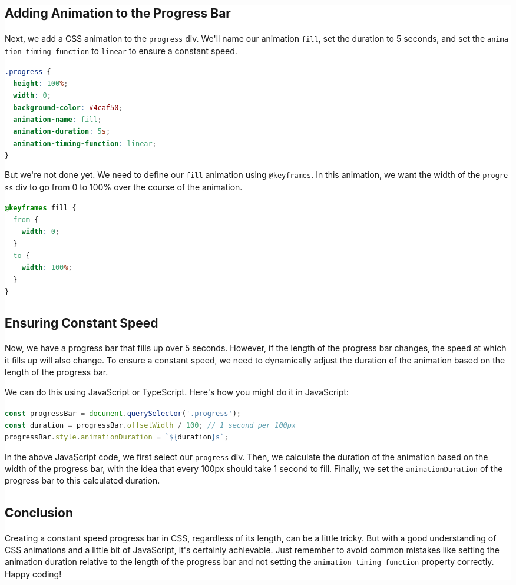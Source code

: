 ## **Adding Animation to the Progress Bar**

Next, we add a CSS animation to the `progress` div. We'll name our animation `fill`, set the duration to 5 seconds, and set the `animation-timing-function` to `linear` to ensure a constant speed.

```css
.progress {
  height: 100%;
  width: 0;
  background-color: #4caf50;
  animation-name: fill;
  animation-duration: 5s;
  animation-timing-function: linear;
}
```
But we're not done yet. We need to define our `fill` animation using `@keyframes`. In this animation, we want the width of the `progress` div to go from 0 to 100% over the course of the animation.

```css
@keyframes fill {
  from {
    width: 0;
  }
  to {
    width: 100%;
  }
}
```
## **Ensuring Constant Speed**

Now, we have a progress bar that fills up over 5 seconds. However, if the length of the progress bar changes, the speed at which it fills up will also change. To ensure a constant speed, we need to dynamically adjust the duration of the animation based on the length of the progress bar.

We can do this using JavaScript or TypeScript. Here's how you might do it in JavaScript:

```javascript
const progressBar = document.querySelector('.progress');
const duration = progressBar.offsetWidth / 100; // 1 second per 100px
progressBar.style.animationDuration = `${duration}s`;
```
In the above JavaScript code, we first select our `progress` div. Then, we calculate the duration of the animation based on the width of the progress bar, with the idea that every 100px should take 1 second to fill. Finally, we set the `animationDuration` of the progress bar to this calculated duration.

## **Conclusion**

Creating a constant speed progress bar in CSS, regardless of its length, can be a little tricky. But with a good understanding of CSS animations and a little bit of JavaScript, it's certainly achievable. Just remember to avoid common mistakes like setting the animation duration relative to the length of the progress bar and not setting the `animation-timing-function` property correctly. Happy coding!
